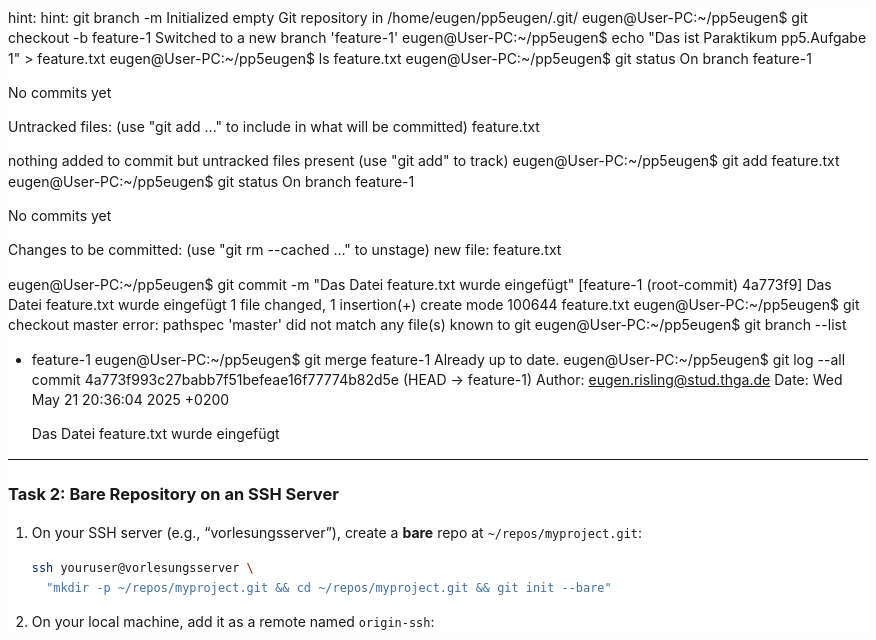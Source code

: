 hint:
hint:   git branch -m <name>
Initialized empty Git repository in /home/eugen/pp5eugen/.git/
eugen@User-PC:~/pp5eugen$ git checkout -b feature-1
Switched to a new branch 'feature-1'
eugen@User-PC:~/pp5eugen$ echo "Das ist Paraktikum pp5.Aufgabe 1" > feature.txt
eugen@User-PC:~/pp5eugen$ ls
feature.txt
eugen@User-PC:~/pp5eugen$ git status
On branch feature-1

No commits yet

Untracked files:
  (use "git add <file>..." to include in what will be committed)
        feature.txt

nothing added to commit but untracked files present (use "git add" to track)
eugen@User-PC:~/pp5eugen$ git add feature.txt
eugen@User-PC:~/pp5eugen$ git status
On branch feature-1

No commits yet

Changes to be committed:
  (use "git rm --cached <file>..." to unstage)
        new file:   feature.txt

eugen@User-PC:~/pp5eugen$ git commit -m "Das Datei feature.txt wurde eingefügt"
[feature-1 (root-commit) 4a773f9] Das Datei feature.txt wurde eingefügt
 1 file changed, 1 insertion(+)
 create mode 100644 feature.txt
eugen@User-PC:~/pp5eugen$ git checkout master
error: pathspec 'master' did not match any file(s) known to git
eugen@User-PC:~/pp5eugen$ git branch --list
* feature-1
eugen@User-PC:~/pp5eugen$ git merge feature-1
Already up to date.
eugen@User-PC:~/pp5eugen$ git log --all
commit 4a773f993c27babb7f51befeae16f77774b82d5e (HEAD -> feature-1)
Author: eugen.risling@stud.thga.de <Your Email>
Date:   Wed May 21 20:36:04 2025 +0200

    Das Datei feature.txt wurde eingefügt
---

### Task 2: Bare Repository on an SSH Server

1. On your SSH server (e.g., “vorlesungsserver”), create a **bare** repo at `~/repos/myproject.git`:

   ```bash
   ssh youruser@vorlesungsserver \
     "mkdir -p ~/repos/myproject.git && cd ~/repos/myproject.git && git init --bare"
   ```
2. On your local machine, add it as a remote named `origin-ssh`:
